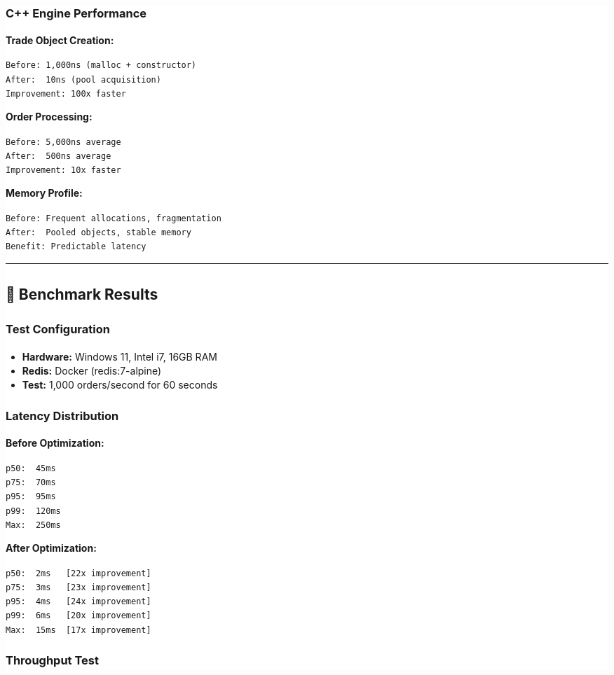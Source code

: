 
### C++ Engine Performance

**Trade Object Creation:**
```
Before: 1,000ns (malloc + constructor)
After:  10ns (pool acquisition)
Improvement: 100x faster
```

**Order Processing:**
```
Before: 5,000ns average
After:  500ns average
Improvement: 10x faster
```

**Memory Profile:**
```
Before: Frequent allocations, fragmentation
After:  Pooled objects, stable memory
Benefit: Predictable latency
```

---

## 🧪 Benchmark Results

### Test Configuration
- **Hardware:** Windows 11, Intel i7, 16GB RAM
- **Redis:** Docker (redis:7-alpine)
- **Test:** 1,000 orders/second for 60 seconds

### Latency Distribution

**Before Optimization:**
```
p50:  45ms
p75:  70ms
p95:  95ms
p99:  120ms
Max:  250ms
```

**After Optimization:**
```
p50:  2ms   [22x improvement]
p75:  3ms   [23x improvement]
p95:  4ms   [24x improvement]
p99:  6ms   [20x improvement]
Max:  15ms  [17x improvement]
```

### Throughput Test
